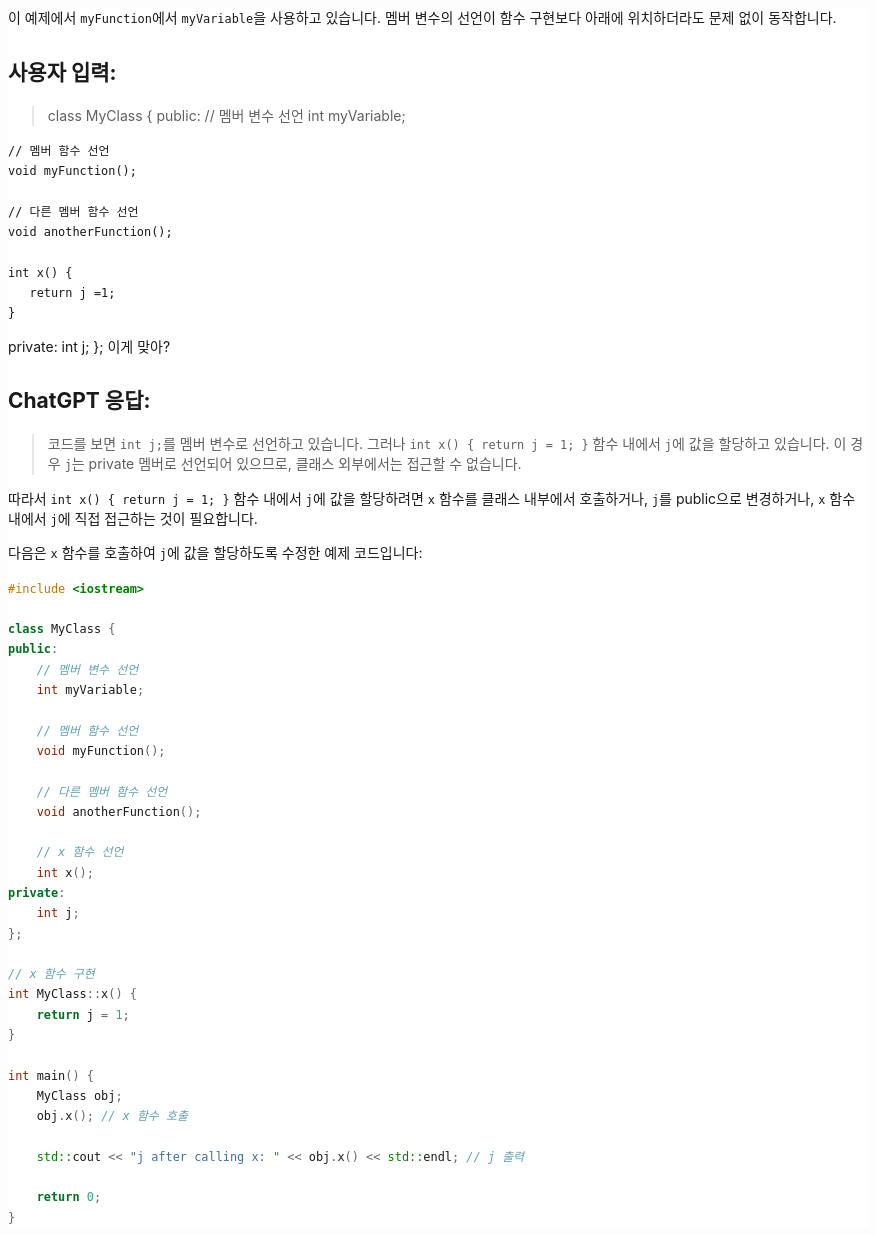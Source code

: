 이 예제에서 `myFunction`에서 `myVariable`을 사용하고 있습니다. 멤버 변수의 선언이 함수 구현보다 아래에 위치하더라도 문제 없이 동작합니다.

## 사용자 입력:
> class MyClass {
public:
    // 멤버 변수 선언
    int myVariable;

    // 멤버 함수 선언
    void myFunction();

    // 다른 멤버 함수 선언
    void anotherFunction();
	
	int x() {
	   return j =1;
	}
private:
     int j;	
}; 이게 맞아?

## ChatGPT 응답:
> 코드를 보면 `int j;`를 멤버 변수로 선언하고 있습니다. 그러나 `int x() { return j = 1; }` 함수 내에서 `j`에 값을 할당하고 있습니다. 이 경우 `j`는 private 멤버로 선언되어 있으므로, 클래스 외부에서는 접근할 수 없습니다.

따라서 `int x() { return j = 1; }` 함수 내에서 `j`에 값을 할당하려면 `x` 함수를 클래스 내부에서 호출하거나, `j`를 public으로 변경하거나, `x` 함수 내에서 `j`에 직접 접근하는 것이 필요합니다.

다음은 `x` 함수를 호출하여 `j`에 값을 할당하도록 수정한 예제 코드입니다:

```cpp
#include <iostream>

class MyClass {
public:
    // 멤버 변수 선언
    int myVariable;

    // 멤버 함수 선언
    void myFunction();

    // 다른 멤버 함수 선언
    void anotherFunction();

    // x 함수 선언
    int x();
private:
    int j;	
};

// x 함수 구현
int MyClass::x() {
    return j = 1;
}

int main() {
    MyClass obj;
    obj.x(); // x 함수 호출

    std::cout << "j after calling x: " << obj.x() << std::endl; // j 출력

    return 0;
}
```
